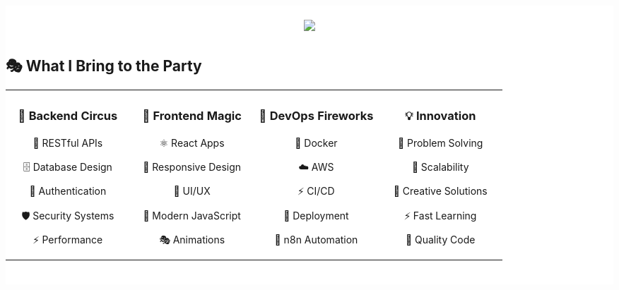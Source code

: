 <br/>

<div align="center">


<img src="https://user-images.githubusercontent.com/73097560/115834477-dbab4500-a447-11eb-908a-139a6edaec5c.gif" />

</div>

## 🎭 **What I Bring to the Party**

<div align="center">


<table>
  <tr>
    <td width="25%" align="center">
      <h3>🎪 Backend Circus</h3>
      <p>🔄 RESTful APIs</p>
      <p>🗄️ Database Design</p>
      <p>🔐 Authentication</p>
      <p>🛡️ Security Systems</p>
      <p>⚡ Performance</p>
    </td>
    <td width="25%" align="center">
      <h3>🎨 Frontend Magic</h3>
      <p>⚛️ React Apps</p>
      <p>📱 Responsive Design</p>
      <p>🎯 UI/UX</p>
      <p>🔷 Modern JavaScript</p>
      <p>🎭 Animations</p>
    </td>
    <td width="25%" align="center">
      <h3>🚀 DevOps Fireworks</h3>
      <p>🐳 Docker</p>
      <p>☁️ AWS</p>
      <p>⚡ CI/CD</p>
      <p>🚀 Deployment</p>
      <p>🤖 n8n Automation</p>
    </td>
    <td width="25%" align="center">
      <h3>💡 Innovation</h3>
      <p>🧠 Problem Solving</p>
      <p>🚀 Scalability</p>
      <p>🎨 Creative Solutions</p>
      <p>⚡ Fast Learning</p>
      <p>🌟 Quality Code</p>
    </td>
  </tr>
</table>

</div>

<br/>
